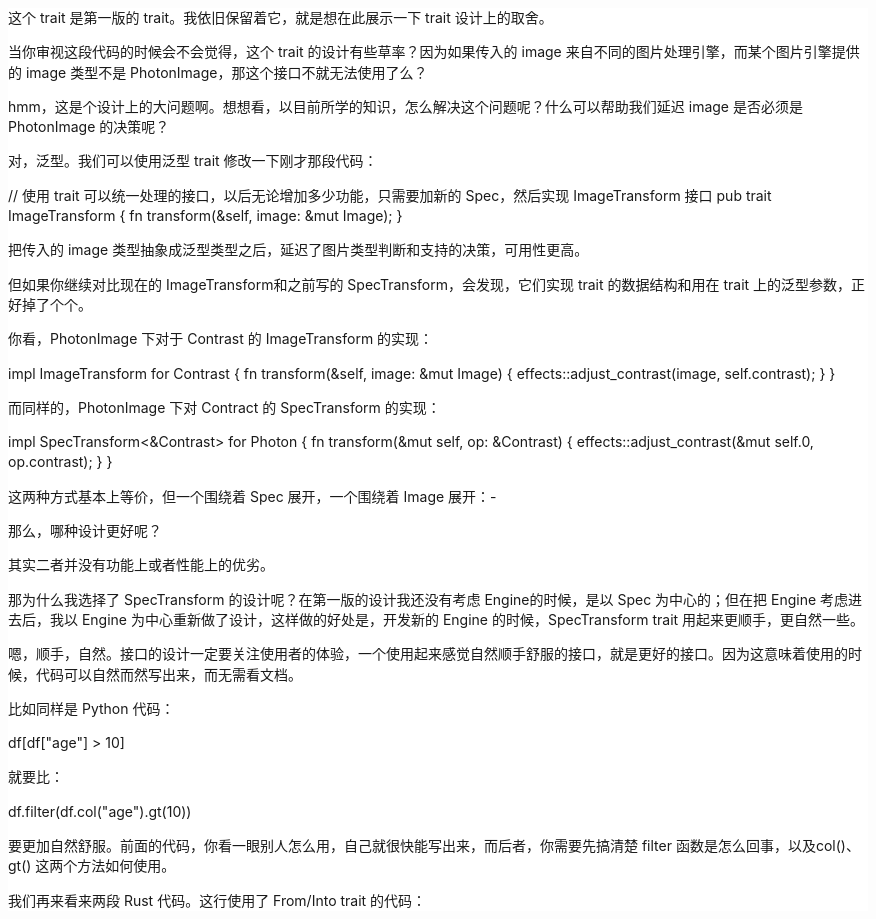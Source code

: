 
这个 trait 是第一版的 trait。我依旧保留着它，就是想在此展示一下 trait 设计上的取舍。

当你审视这段代码的时候会不会觉得，这个 trait 的设计有些草率？因为如果传入的 image 来自不同的图片处理引擎，而某个图片引擎提供的 image 类型不是 PhotonImage，那这个接口不就无法使用了么？

hmm，这是个设计上的大问题啊。想想看，以目前所学的知识，怎么解决这个问题呢？什么可以帮助我们延迟 image 是否必须是 PhotonImage 的决策呢？

对，泛型。我们可以使用泛型 trait 修改一下刚才那段代码：

// 使用 trait 可以统一处理的接口，以后无论增加多少功能，只需要加新的 Spec，然后实现 ImageTransform 接口
pub trait ImageTransform<Image> {
    fn transform(&self, image: &mut Image);
}


把传入的 image 类型抽象成泛型类型之后，延迟了图片类型判断和支持的决策，可用性更高。

但如果你继续对比现在的 ImageTransform和之前写的 SpecTransform，会发现，它们实现 trait 的数据结构和用在 trait 上的泛型参数，正好掉了个个。

你看，PhotonImage 下对于 Contrast 的 ImageTransform 的实现：

impl ImageTransform<PhotonImage> for Contrast {
    fn transform(&self, image: &mut Image) {
        effects::adjust_contrast(image, self.contrast);
    }
}


而同样的，PhotonImage 下对 Contract 的 SpecTransform 的实现：

impl SpecTransform<&Contrast> for Photon {
    fn transform(&mut self, op: &Contrast) {
        effects::adjust_contrast(&mut self.0, op.contrast);
    }
}


这两种方式基本上等价，但一个围绕着 Spec 展开，一个围绕着 Image 展开：-


那么，哪种设计更好呢？

其实二者并没有功能上或者性能上的优劣。

那为什么我选择了 SpecTransform 的设计呢？在第一版的设计我还没有考虑 Engine的时候，是以 Spec 为中心的；但在把 Engine 考虑进去后，我以 Engine 为中心重新做了设计，这样做的好处是，开发新的 Engine 的时候，SpecTransform trait 用起来更顺手，更自然一些。

嗯，顺手，自然。接口的设计一定要关注使用者的体验，一个使用起来感觉自然顺手舒服的接口，就是更好的接口。因为这意味着使用的时候，代码可以自然而然写出来，而无需看文档。

比如同样是 Python 代码：

df[df["age"] > 10]


就要比：

df.filter(df.col("age").gt(10))


要更加自然舒服。前面的代码，你看一眼别人怎么用，自己就很快能写出来，而后者，你需要先搞清楚 filter 函数是怎么回事，以及col()、gt() 这两个方法如何使用。

我们再来看来两段 Rust 代码。这行使用了 From/Into trait 的代码：

